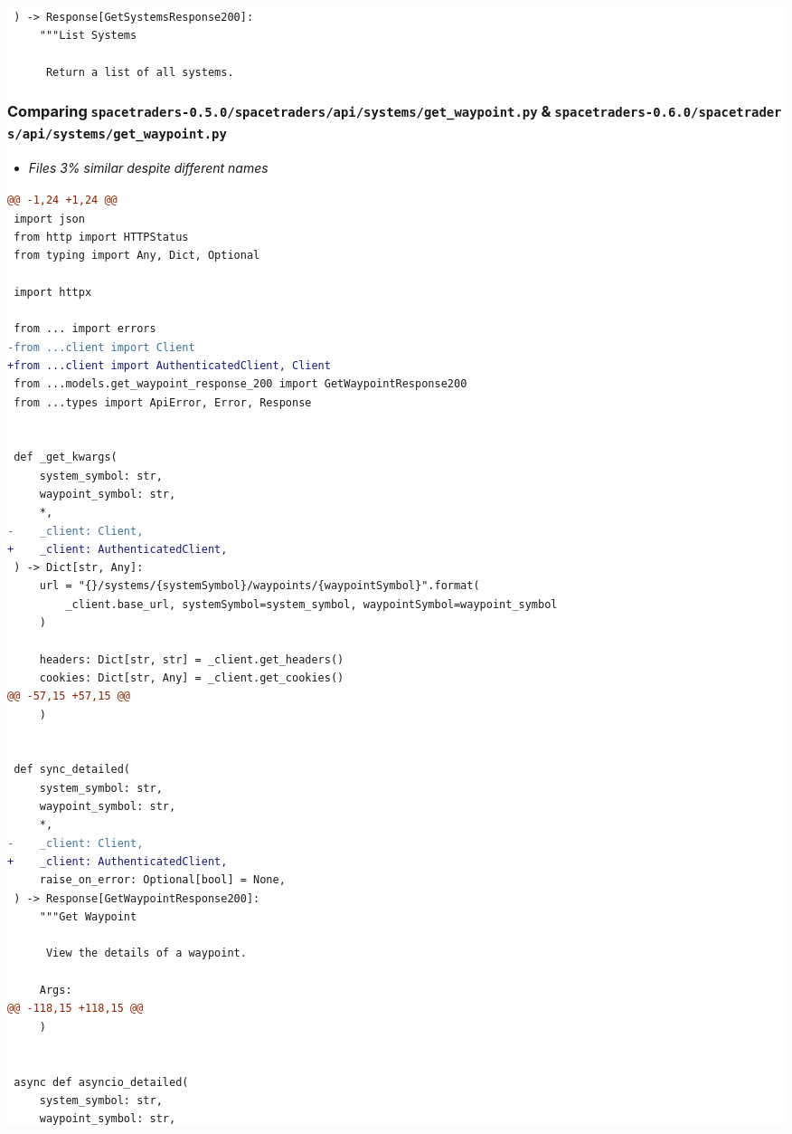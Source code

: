 ```diff
 ) -> Response[GetSystemsResponse200]:
     """List Systems
 
      Return a list of all systems.
```

### Comparing `spacetraders-0.5.0/spacetraders/api/systems/get_waypoint.py` & `spacetraders-0.6.0/spacetraders/api/systems/get_waypoint.py`

 * *Files 3% similar despite different names*

```diff
@@ -1,24 +1,24 @@
 import json
 from http import HTTPStatus
 from typing import Any, Dict, Optional
 
 import httpx
 
 from ... import errors
-from ...client import Client
+from ...client import AuthenticatedClient, Client
 from ...models.get_waypoint_response_200 import GetWaypointResponse200
 from ...types import ApiError, Error, Response
 
 
 def _get_kwargs(
     system_symbol: str,
     waypoint_symbol: str,
     *,
-    _client: Client,
+    _client: AuthenticatedClient,
 ) -> Dict[str, Any]:
     url = "{}/systems/{systemSymbol}/waypoints/{waypointSymbol}".format(
         _client.base_url, systemSymbol=system_symbol, waypointSymbol=waypoint_symbol
     )
 
     headers: Dict[str, str] = _client.get_headers()
     cookies: Dict[str, Any] = _client.get_cookies()
@@ -57,15 +57,15 @@
     )
 
 
 def sync_detailed(
     system_symbol: str,
     waypoint_symbol: str,
     *,
-    _client: Client,
+    _client: AuthenticatedClient,
     raise_on_error: Optional[bool] = None,
 ) -> Response[GetWaypointResponse200]:
     """Get Waypoint
 
      View the details of a waypoint.
 
     Args:
@@ -118,15 +118,15 @@
     )
 
 
 async def asyncio_detailed(
     system_symbol: str,
     waypoint_symbol: str,
```